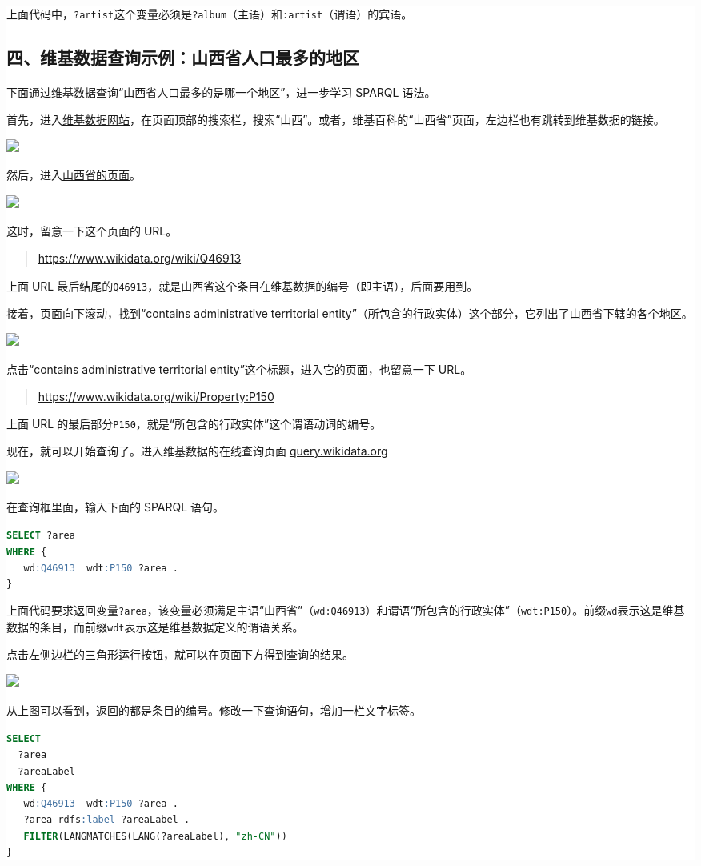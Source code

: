 上面代码中，`?artist`这个变量必须是`?album`（主语）和`:artist`（谓语）的宾语。

## 四、维基数据查询示例：山西省人口最多的地区

下面通过维基数据查询“山西省人口最多的是哪一个地区”，进一步学习 SPARQL 语法。

首先，进入[维基数据网站](https://www.wikidata.org/)，在页面顶部的搜索栏，搜索“山西”。或者，维基百科的“山西省”页面，左边栏也有跳转到维基数据的链接。

![](https://cdn.beekka.com/blogimg/asset/202002/bg2020022010.jpg)

然后，进入[山西省的页面](https://www.wikidata.org/wiki/Q46913)。

![](https://cdn.beekka.com/blogimg/asset/202002/bg2020022012.jpg)

这时，留意一下这个页面的 URL。

> https://www.wikidata.org/wiki/Q46913

上面 URL 最后结尾的`Q46913`，就是山西省这个条目在维基数据的编号（即主语），后面要用到。

接着，页面向下滚动，找到“contains administrative territorial entity”（所包含的行政实体）这个部分，它列出了山西省下辖的各个地区。

![](https://cdn.beekka.com/blogimg/asset/202002/bg2020022011.jpg)

点击“contains administrative territorial entity”这个标题，进入它的页面，也留意一下 URL。

> https://www.wikidata.org/wiki/Property:P150

上面 URL 的最后部分`P150`，就是“所包含的行政实体”这个谓语动词的编号。

现在，就可以开始查询了。进入维基数据的在线查询页面 [query.wikidata.org](https://query.wikidata.org/)

![](https://cdn.beekka.com/blogimg/asset/202002/bg2020022013.jpg)

在查询框里面，输入下面的 SPARQL 语句。

```sql
SELECT ?area
WHERE {
   wd:Q46913  wdt:P150 ?area .
}
```

上面代码要求返回变量`?area`，该变量必须满足主语“山西省”（`wd:Q46913`）和谓语“所包含的行政实体”（`wdt:P150`）。前缀`wd`表示这是维基数据的条目，而前缀`wdt`表示这是维基数据定义的谓语关系。

点击左侧边栏的三角形运行按钮，就可以在页面下方得到查询的结果。

![](https://cdn.beekka.com/blogimg/asset/202002/bg2020022014.jpg)

从上图可以看到，返回的都是条目的编号。修改一下查询语句，增加一栏文字标签。

```sql
SELECT 
  ?area
  ?areaLabel
WHERE {
   wd:Q46913  wdt:P150 ?area .
   ?area rdfs:label ?areaLabel .
   FILTER(LANGMATCHES(LANG(?areaLabel), "zh-CN")) 
}
```
